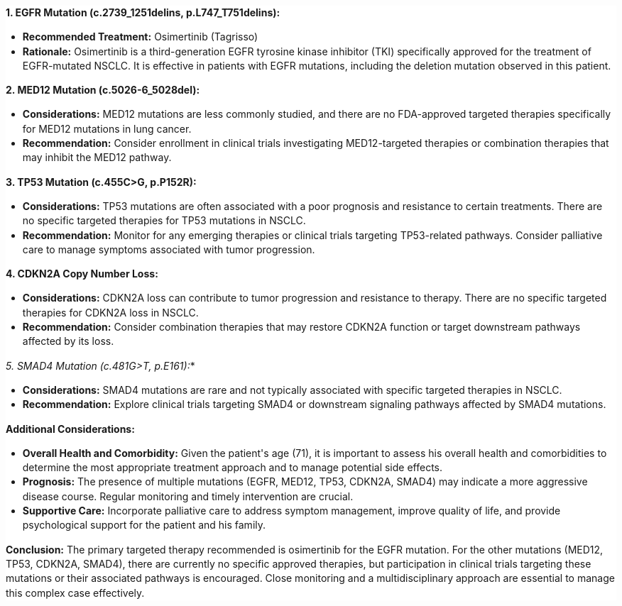 **1. EGFR Mutation (c.2739_1251delins, p.L747_T751delins):**
   - **Recommended Treatment:** Osimertinib (Tagrisso)
   - **Rationale:** Osimertinib is a third-generation EGFR tyrosine kinase inhibitor (TKI) specifically approved for the treatment of EGFR-mutated NSCLC. It is effective in patients with EGFR mutations, including the deletion mutation observed in this patient.

**2. MED12 Mutation (c.5026-6_5028del):**
   - **Considerations:** MED12 mutations are less commonly studied, and there are no FDA-approved targeted therapies specifically for MED12 mutations in lung cancer.
   - **Recommendation:** Consider enrollment in clinical trials investigating MED12-targeted therapies or combination therapies that may inhibit the MED12 pathway.

**3. TP53 Mutation (c.455C>G, p.P152R):**
   - **Considerations:** TP53 mutations are often associated with a poor prognosis and resistance to certain treatments. There are no specific targeted therapies for TP53 mutations in NSCLC.
   - **Recommendation:** Monitor for any emerging therapies or clinical trials targeting TP53-related pathways. Consider palliative care to manage symptoms associated with tumor progression.

**4. CDKN2A Copy Number Loss:**
   - **Considerations:** CDKN2A loss can contribute to tumor progression and resistance to therapy. There are no specific targeted therapies for CDKN2A loss in NSCLC.
   - **Recommendation:** Consider combination therapies that may restore CDKN2A function or target downstream pathways affected by its loss.

**5. SMAD4 Mutation (c.481G>T, p.E161*):**
   - **Considerations:** SMAD4 mutations are rare and not typically associated with specific targeted therapies in NSCLC.
   - **Recommendation:** Explore clinical trials targeting SMAD4 or downstream signaling pathways affected by SMAD4 mutations.

**Additional Considerations:**
   - **Overall Health and Comorbidity:** Given the patient's age (71), it is important to assess his overall health and comorbidities to determine the most appropriate treatment approach and to manage potential side effects.
   - **Prognosis:** The presence of multiple mutations (EGFR, MED12, TP53, CDKN2A, SMAD4) may indicate a more aggressive disease course. Regular monitoring and timely intervention are crucial.
   - **Supportive Care:** Incorporate palliative care to address symptom management, improve quality of life, and provide psychological support for the patient and his family.

**Conclusion:**
The primary targeted therapy recommended is osimertinib for the EGFR mutation. For the other mutations (MED12, TP53, CDKN2A, SMAD4), there are currently no specific approved therapies, but participation in clinical trials targeting these mutations or their associated pathways is encouraged. Close monitoring and a multidisciplinary approach are essential to manage this complex case effectively.

